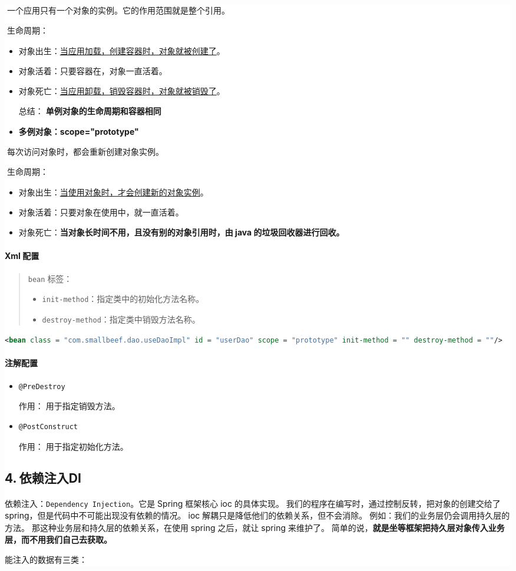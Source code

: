 ​	 一个应用只有一个对象的实例。它的作用范围就是整个引用。

​	生命周期：

- 对象出生：<u>当应用加载，创建容器时，对象就被创建了</u>。

- 对象活着：只要容器在，对象一直活着。

- 对象死亡：<u>当应用卸载，销毁容器时，对象就被销毁了</u>。

  

  总结： **单例对象的生命周期和容器相同**




- **多例对象：scope="prototype"**

​	每次访问对象时，都会重新创建对象实例。

​	生命周期：

- 对象出生：<u>当使用对象时，才会创建新的对象实例</u>。

- 对象活着：只要对象在使用中，就一直活着。

- 对象死亡：**当对象长时间不用，且没有别的对象引用时，由 java 的垃圾回收器进行回收。**

  

#### Xml 配置

> `bean` 标签：
>
> - `init-method`：指定类中的初始化方法名称。
>
> - `destroy-method`：指定类中销毁方法名称。

```xml
<bean class = "com.smallbeef.dao.useDaoImpl" id = "userDao" scope = "prototype" init-method = "" destroy-method = ""/>
```

#### 注解配置

- `@PreDestroy`

  作用：  用于指定销毁方法。

- `@PostConstruct `

  作用：  用于指定初始化方法。 

## 4. 依赖注入DI

依赖注入：`Dependency Injection`。它是 Spring 框架核心 ioc 的具体实现。
我们的程序在编写时，通过控制反转，把对象的创建交给了 spring，但是代码中不可能出现没有依赖的情况。 ioc 解耦只是降低他们的依赖关系，但不会消除。
例如：我们的业务层仍会调用持久层的方法。 那这种业务层和持久层的依赖关系，在使用 spring 之后，就让 spring 来维护了。
简单的说，**就是坐等框架把持久层对象传入业务层，而不用我们自己去获取。**



能注入的数据有三类：
